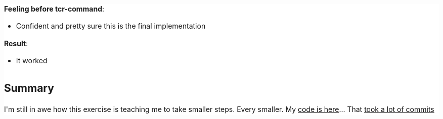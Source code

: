 **Feeling before tcr-command**:

- Confident and pretty sure this is the final implementation

**Result**:

- It worked

## Summary

I'm still in awe how this exercise is teaching me to take smaller steps. Every smaller. My [code is here](https://github.com/marcusoftnet/fizzbuzz-tcr-ts)... That [took a lot of commits](https://github.com/marcusoftnet/fizzbuzz-tcr-ts/commits/main/)
